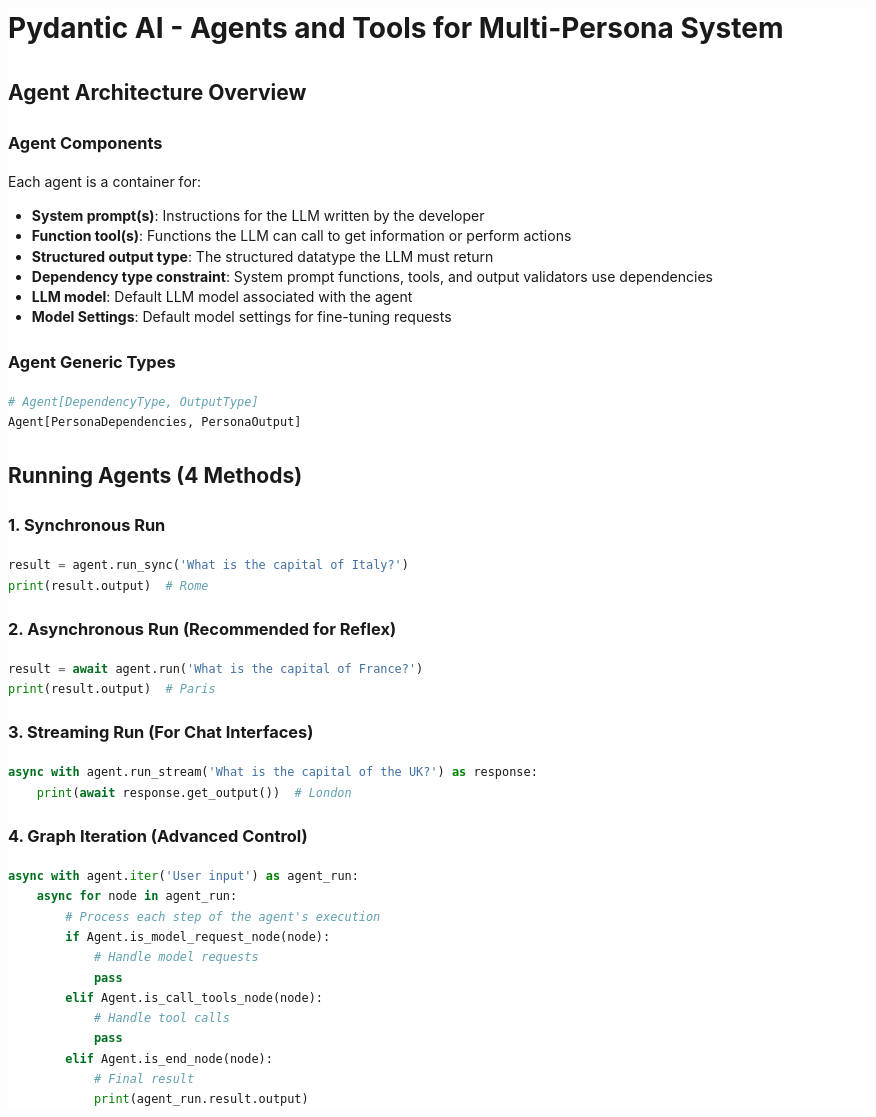 # Pydantic AI - Agents and Tools for Multi-Persona System

## Agent Architecture Overview

### Agent Components
Each agent is a container for:
- **System prompt(s)**: Instructions for the LLM written by the developer
- **Function tool(s)**: Functions the LLM can call to get information or perform actions
- **Structured output type**: The structured datatype the LLM must return
- **Dependency type constraint**: System prompt functions, tools, and output validators use dependencies
- **LLM model**: Default LLM model associated with the agent
- **Model Settings**: Default model settings for fine-tuning requests

### Agent Generic Types
```python
# Agent[DependencyType, OutputType]
Agent[PersonaDependencies, PersonaOutput]
```

## Running Agents (4 Methods)

### 1. Synchronous Run
```python
result = agent.run_sync('What is the capital of Italy?')
print(result.output)  # Rome
```

### 2. Asynchronous Run (Recommended for Reflex)
```python
result = await agent.run('What is the capital of France?')
print(result.output)  # Paris
```

### 3. Streaming Run (For Chat Interfaces)
```python
async with agent.run_stream('What is the capital of the UK?') as response:
    print(await response.get_output())  # London
```

### 4. Graph Iteration (Advanced Control)
```python
async with agent.iter('User input') as agent_run:
    async for node in agent_run:
        # Process each step of the agent's execution
        if Agent.is_model_request_node(node):
            # Handle model requests
            pass
        elif Agent.is_call_tools_node(node):
            # Handle tool calls
            pass
        elif Agent.is_end_node(node):
            # Final result
            print(agent_run.result.output)
```
